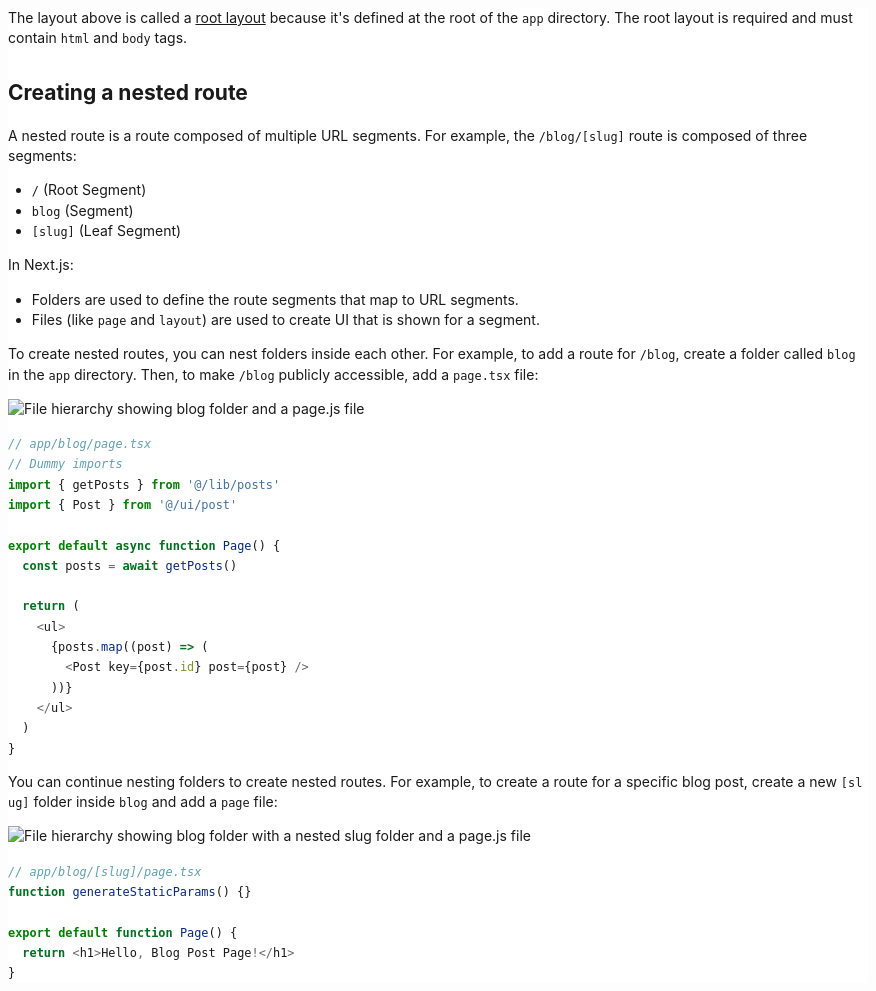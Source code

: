 The layout above is called a [root layout](https://nextjs.org/docs/app/api-reference/file-conventions/layout#root-layout) because it's defined at the root of the `app` directory. The root layout is required and must contain `html` and `body` tags.

## Creating a nested route

A nested route is a route composed of multiple URL segments. For example, the `/blog/[slug]` route is composed of three segments:

- `/` (Root Segment)
- `blog` (Segment)
- `[slug]` (Leaf Segment)

In Next.js:

- Folders are used to define the route segments that map to URL segments.
- Files (like `page` and `layout`) are used to create UI that is shown for a segment.

To create nested routes, you can nest folders inside each other. For example, to add a route for `/blog`, create a folder called `blog` in the `app` directory. Then, to make `/blog` publicly accessible, add a `page.tsx` file:

![File hierarchy showing blog folder and a page.js file](https://nextjs.org/_next/image?url=https%3A%2F%2Fh8DxKfmAPhn8O0p3.public.blob.vercel-storage.com%2Fdocs%2Fdark%2Fblog-nested-route.png&w=1920&q=75)

```typescript
// app/blog/page.tsx
// Dummy imports
import { getPosts } from '@/lib/posts'
import { Post } from '@/ui/post'

export default async function Page() {
  const posts = await getPosts()

  return (
    <ul>
      {posts.map((post) => (
        <Post key={post.id} post={post} />
      ))}
    </ul>
  )
}
```

You can continue nesting folders to create nested routes. For example, to create a route for a specific blog post, create a new `[slug]` folder inside `blog` and add a `page` file:

![File hierarchy showing blog folder with a nested slug folder and a page.js file](https://nextjs.org/_next/image?url=https%3A%2F%2Fh8DxKfmAPhn8O0p3.public.blob.vercel-storage.com%2Fdocs%2Fdark%2Fblog-post-nested-route.png&w=1920&q=75)

```typescript
// app/blog/[slug]/page.tsx
function generateStaticParams() {}

export default function Page() {
  return <h1>Hello, Blog Post Page!</h1>
}
```
